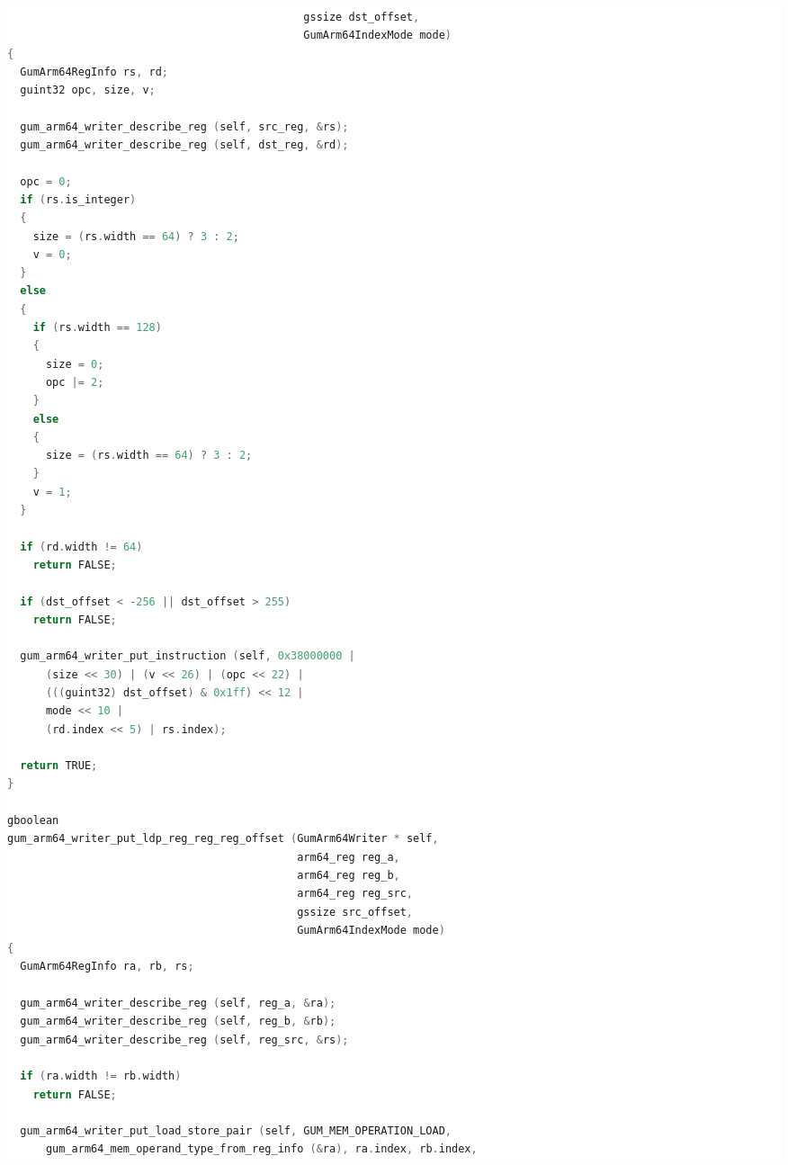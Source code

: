 ```c
                                              gssize dst_offset,
                                              GumArm64IndexMode mode)
{
  GumArm64RegInfo rs, rd;
  guint32 opc, size, v;

  gum_arm64_writer_describe_reg (self, src_reg, &rs);
  gum_arm64_writer_describe_reg (self, dst_reg, &rd);

  opc = 0;
  if (rs.is_integer)
  {
    size = (rs.width == 64) ? 3 : 2;
    v = 0;
  }
  else
  {
    if (rs.width == 128)
    {
      size = 0;
      opc |= 2;
    }
    else
    {
      size = (rs.width == 64) ? 3 : 2;
    }
    v = 1;
  }

  if (rd.width != 64)
    return FALSE;

  if (dst_offset < -256 || dst_offset > 255)
    return FALSE;

  gum_arm64_writer_put_instruction (self, 0x38000000 |
      (size << 30) | (v << 26) | (opc << 22) |
      (((guint32) dst_offset) & 0x1ff) << 12 |
      mode << 10 |
      (rd.index << 5) | rs.index);

  return TRUE;
}

gboolean
gum_arm64_writer_put_ldp_reg_reg_reg_offset (GumArm64Writer * self,
                                             arm64_reg reg_a,
                                             arm64_reg reg_b,
                                             arm64_reg reg_src,
                                             gssize src_offset,
                                             GumArm64IndexMode mode)
{
  GumArm64RegInfo ra, rb, rs;

  gum_arm64_writer_describe_reg (self, reg_a, &ra);
  gum_arm64_writer_describe_reg (self, reg_b, &rb);
  gum_arm64_writer_describe_reg (self, reg_src, &rs);

  if (ra.width != rb.width)
    return FALSE;

  gum_arm64_writer_put_load_store_pair (self, GUM_MEM_OPERATION_LOAD,
      gum_arm64_mem_operand_type_from_reg_info (&ra), ra.index, rb.index,
```
